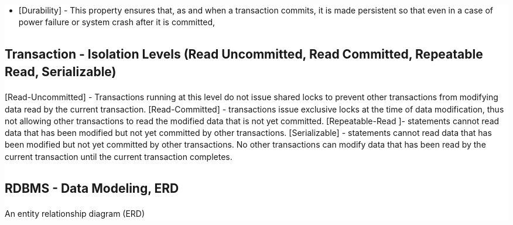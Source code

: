 - [Durability] - This property ensures that, as and when a transaction commits, it is made persistent so that even in a case of power failure or system crash after it is committed,

## Transaction - Isolation Levels (Read Uncommitted, Read Committed, Repeatable Read, Serializable)

[Read-Uncommitted] - Transactions running at this level do not issue shared locks to prevent other transactions from modifying data read by the current transaction.
[Read-Committed] - transactions issue exclusive locks at the time of data modification, thus not allowing other transactions to read the modified data that is not yet committed.
[Repeatable-Read ]- statements cannot read data that has been modified but not yet committed by other transactions.
[Serializable] - statements cannot read data that has been modified but not yet committed by other transactions. No other transactions can modify data that has been read by the current transaction until the current transaction completes.

## RDBMS - Data Modeling, ERD

An entity relationship diagram (ERD)